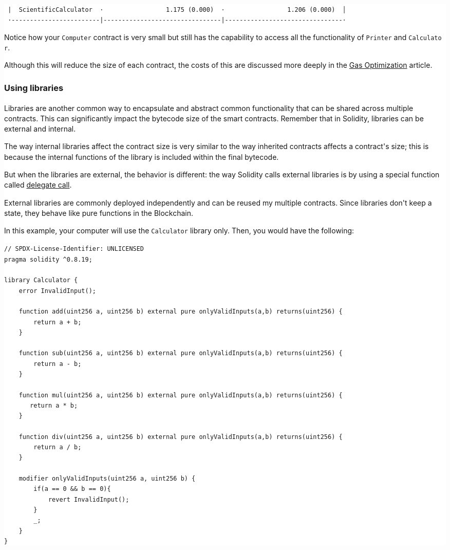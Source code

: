 ```
 |  ScientificCalculator  ·                 1.175 (0.000)  ·                 1.206 (0.000)  │
 ·------------------------|--------------------------------|--------------------------------·
```

Notice how your `Computer` contract is very small but still has the capability to access all the functionality of `Printer` and `Calculator`.

Although this will reduce the size of each contract, the costs of this are discussed more deeply in the [Gas Optimization] article.

### Using libraries

Libraries are another common way to encapsulate and abstract common functionality that can be shared across multiple contracts. This can significantly impact the bytecode size of the smart contracts. Remember that in Solidity, libraries can be external and internal.

The way internal libraries affect the contract size is very similar to the way inherited contracts affects a contract's size; this is because the internal functions of the library is included within the final bytecode.

But when the libraries are external, the behavior is different: the way Solidity calls external libraries is by using a special function called [delegate call].

External libraries are commonly deployed independently and can be reused my multiple contracts. Since libraries don't keep a state, they behave like pure functions in the Blockchain.

In this example, your computer will use the `Calculator` library only. Then, you would have the following:

```solidity
// SPDX-License-Identifier: UNLICENSED
pragma solidity ^0.8.19;

library Calculator {
    error InvalidInput();

    function add(uint256 a, uint256 b) external pure onlyValidInputs(a,b) returns(uint256) {
        return a + b;
    }

    function sub(uint256 a, uint256 b) external pure onlyValidInputs(a,b) returns(uint256) {
        return a - b;
    }

    function mul(uint256 a, uint256 b) external pure onlyValidInputs(a,b) returns(uint256) {
       return a * b;
    }

    function div(uint256 a, uint256 b) external pure onlyValidInputs(a,b) returns(uint256) {
        return a / b;
    }

    modifier onlyValidInputs(uint256 a, uint256 b) {
        if(a == 0 && b == 0){
            revert InvalidInput();
        }
        _;
    }
}
```


[Hardhat Contract Sizer]: https://github.com/ItsNickBarry/hardhat-contract-sizer
[maximum size of a smart contract in Ethereum]: https://ethereum.org/en/developers/tutorials/downsizing-contracts-to-fight-the-contract-size-limit/#why-is-there-a-limit
[modifiers]: https://docs.base.org/base-camp/docs/advanced-functions/function-modifiers
[Solidity official docs]: https://docs.soliditylang.org/en/v0.8.20/internals/optimizer.html
[Delegate call]: https://solidity-by-example.org/delegatecall/
[Gas Optimization]: ../hardhat-profiling-gas
[Solidity documentation]: https://docs.soliditylang.org/en/v0.8.20/internals/optimizer.html#optimizer-parameter-runs